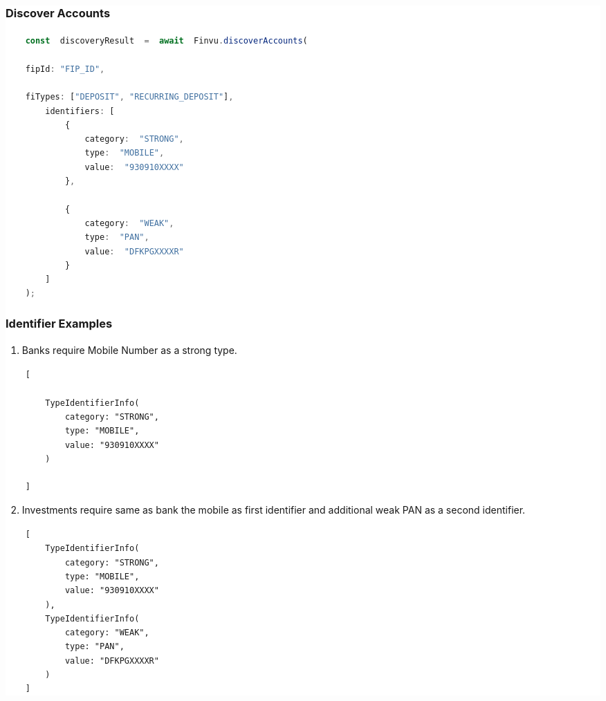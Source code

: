 ### Discover Accounts

```typescript
    const  discoveryResult  =  await  Finvu.discoverAccounts(

    fipId: "FIP_ID",

    fiTypes: ["DEPOSIT", "RECURRING_DEPOSIT"],
        identifiers: [
            {
                category:  "STRONG",
                type:  "MOBILE",
                value:  "930910XXXX"
            },

            {
                category:  "WEAK",
                type:  "PAN",
                value:  "DFKPGXXXXR"
            }
        ]
    );
```

### Identifier Examples

1. Banks require Mobile Number as a strong type.

```
    [

        TypeIdentifierInfo(
            category: "STRONG",
            type: "MOBILE",
            value: "930910XXXX"
        )

    ]
```

2. Investments require same as bank the mobile as first identifier and additional weak PAN as a second identifier.

```
    [
        TypeIdentifierInfo(
            category: "STRONG",
            type: "MOBILE",
            value: "930910XXXX"
        ),
        TypeIdentifierInfo(
            category: "WEAK",
            type: "PAN",
            value: "DFKPGXXXXR"
        )
    ]
```
